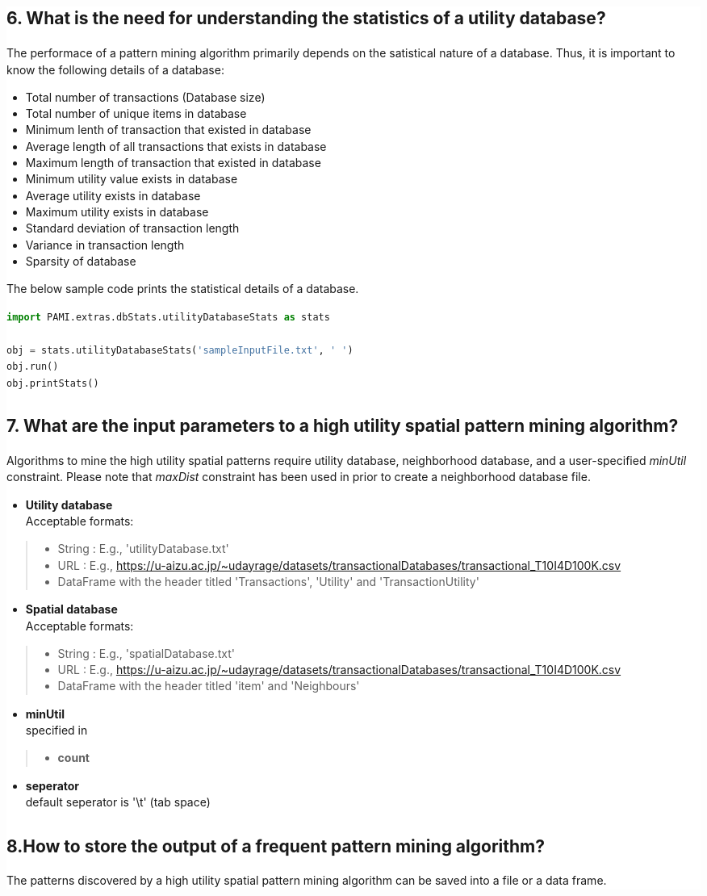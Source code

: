 ## 6. What is the need for understanding the statistics of a utility database?

The performace of a pattern mining algorithm primarily depends on the satistical nature of a database. Thus, it is important to know the following details of a database: 
* Total number of transactions (Database size)
* Total number of unique items in database
* Minimum lenth of transaction that existed in database
* Average length of all transactions that exists in database
* Maximum length of transaction that existed in database
* Minimum utility value exists in database
* Average utility exists in database
* Maximum utility exists in database
* Standard deviation of transaction length
* Variance in transaction length
* Sparsity of database

The below sample code prints the statistical details of a database.
```python
import PAMI.extras.dbStats.utilityDatabaseStats as stats 
  
obj = stats.utilityDatabaseStats('sampleInputFile.txt', ' ') 
obj.run() 
obj.printStats() 
```

## 7. What are the input parameters to a high utility spatial pattern mining algorithm?

Algorithms to mine the high utility spatial patterns require utility database, neighborhood database, and a user-specified *minUtil* constraint. Please note that *maxDist* constraint has been used in prior to create a neighborhood database file.

* __Utility database__  <br> Acceptable formats:
> * String : E.g., 'utilityDatabase.txt'
> * URL  : E.g., https://u-aizu.ac.jp/~udayrage/datasets/transactionalDatabases/transactional_T10I4D100K.csv
> * DataFrame with the header titled 'Transactions', 'Utility' and 'TransactionUtility'

* __Spatial database__  <br> Acceptable formats:
> * String : E.g., 'spatialDatabase.txt'
> * URL  : E.g., https://u-aizu.ac.jp/~udayrage/datasets/transactionalDatabases/transactional_T10I4D100K.csv
> * DataFrame with the header titled 'item' and 'Neighbours'

* __minUtil__  <br> specified in 
> * __count__
* __seperator__ <br> default seperator is '\t' (tab space)

## 8.How to store the output of a frequent pattern mining algorithm?
The patterns discovered by a high utility spatial pattern mining algorithm can be saved into a file or a data frame.
